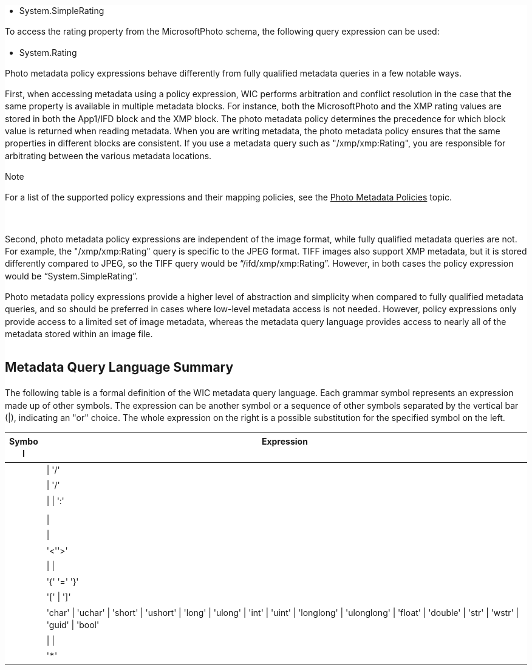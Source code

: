 -   System.SimpleRating

To access the rating property from the MicrosoftPhoto schema, the following query expression can be used:

-   System.Rating

Photo metadata policy expressions behave differently from fully qualified metadata queries in a few notable ways.

First, when accessing metadata using a policy expression, WIC performs arbitration and conflict resolution in the case that the same property is available in multiple metadata blocks. For instance, both the MicrosoftPhoto and the XMP rating values are stored in both the App1/IFD block and the XMP block. The photo metadata policy determines the precedence for which block value is returned when reading metadata. When you are writing metadata, the photo metadata policy ensures that the same properties in different blocks are consistent. If you use a metadata query such as "/xmp/xmp:Rating", you are responsible for arbitrating between the various metadata locations.

> [!Note]  
> For a list of the supported policy expressions and their mapping policies, see the [Photo Metadata Policies](photo-metadata-policies.md) topic.

 

Second, photo metadata policy expressions are independent of the image format, while fully qualified metadata queries are not. For example, the "/xmp/xmp:Rating" query is specific to the JPEG format. TIFF images also support XMP metadata, but it is stored differently compared to JPEG, so the TIFF query would be “/ifd/xmp/xmp:Rating”. However, in both cases the policy expression would be “System.SimpleRating”.

Photo metadata policy expressions provide a higher level of abstraction and simplicity when compared to fully qualified metadata queries, and so should be preferred in cases where low-level metadata access is not needed. However, policy expressions only provide access to a limited set of image metadata, whereas the metadata query language provides access to nearly all of the metadata stored within an image file.

## Metadata Query Language Summary

The following table is a formal definition of the WIC metadata query language. Each grammar symbol represents an expression made up of other symbols. The expression can be another symbol or a sequence of other symbols separated by the vertical bar (\|), indicating an "or" choice. The whole expression on the right is a possible substitution for the specified symbol on the left. 

| Symbol                   | Expression                                                                                                                                                                  |
|--------------------------|-----------------------------------------------------------------------------------------------------------------------------------------------------------------------------|
| <path>             | <name> \| '/' <property path>                                                                                                                                   |
| <property path>    | <metadata item> \| <property path> '/' <property path>                                                                                                    |
| <metadata item>    | <index name> \| <item name> \| <schema name> ':' <item name>                                                                                        |
| <schema name>      | <item name>                                                                                                                                                           |
| <item name>        | <metadata item> \| <indexed item><index>                                                                                                                  |
| <indexed item>     | <item> \| <implied metadata><item>                                                                                                                        |
| <implied metadata> | '<'<name>'>'                                                                                                                                                    |
| <item>             | <name> \| <index> <data> \| <data>                                                                                                                  |
| <data>             | '{' <data type> '=' <value> '}'                                                                                                                                 |
| <index>            | '\[' <number> \| <star> '\]'                                                                                                                                    |
| <data type>        | 'char' \| 'uchar' \| 'short' \| 'ushort' \| 'long' \| 'ulong' \| 'int' \| 'uint' \| 'longlong' \| 'ulonglong' \| 'float' \| 'double' \| 'str' \| 'wstr' \| 'guid' \| 'bool' |
| <data value>       | <number> \| <name> \| <guid>                                                                                                                              |
| <star>             | '\*'                                                                                                                                                                        |